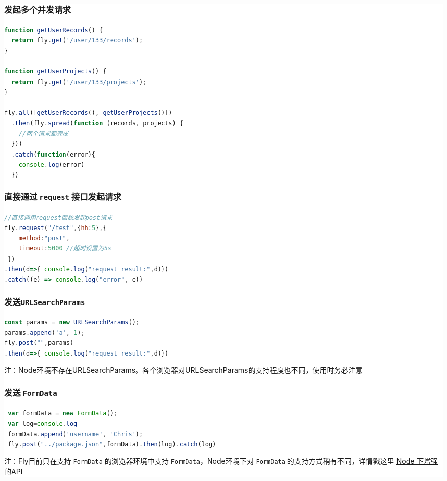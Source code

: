 ### 发起多个并发请求

```javascript
function getUserRecords() {
  return fly.get('/user/133/records');
}

function getUserProjects() {
  return fly.get('/user/133/projects');
}

fly.all([getUserRecords(), getUserProjects()])
  .then(fly.spread(function (records, projects) {
    //两个请求都完成
  }))
  .catch(function(error){
    console.log(error)
  })
```

### 直接通过 `request` 接口发起请求

```javascript
//直接调用request函数发起post请求
fly.request("/test",{hh:5},{
    method:"post",
    timeout:5000 //超时设置为5s
 })
.then(d=>{ console.log("request result:",d)})
.catch((e) => console.log("error", e))
```

### 发送`URLSearchParams`

```javascript
const params = new URLSearchParams();
params.append('a', 1);
fly.post("",params)
.then(d=>{ console.log("request result:",d)})
```

注：Node环境不存在URLSearchParams。各个浏览器对URLSearchParams的支持程度也不同，使用时务必注意

### 发送 `FormData`

```javascript
 var formData = new FormData();
 var log=console.log
 formData.append('username', 'Chris');
 fly.post("../package.json",formData).then(log).catch(log)
```

注：Fly目前只在支持 `FormData` 的浏览器环境中支持 `FormData`，Node环境下对  `FormData` 的支持方式稍有不同，详情戳这里 [Node 下增强的API ](https://wendux.github.io/dist/#/doc/flyio/node)
